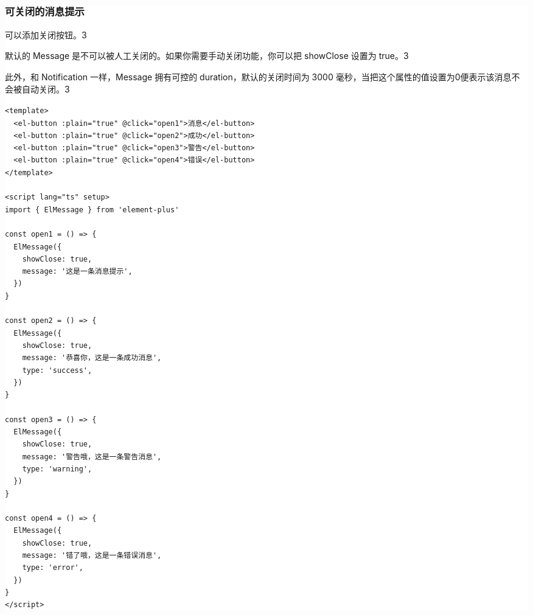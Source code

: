 ### 可关闭的消息提示

可以添加关闭按钮。<mcreference link="https://element-plus.org/zh-CN/component/message.html" index="3">3</mcreference>

默认的 Message 是不可以被人工关闭的。如果你需要手动关闭功能，你可以把 showClose 设置为 true。<mcreference link="https://element-plus.org/zh-CN/component/message.html" index="3">3</mcreference>

此外，和 Notification 一样，Message 拥有可控的 duration，默认的关闭时间为 3000 毫秒，当把这个属性的值设置为0便表示该消息不会被自动关闭。<mcreference link="https://element-plus.org/zh-CN/component/message.html" index="3">3</mcreference>

```vue
<template>
  <el-button :plain="true" @click="open1">消息</el-button>
  <el-button :plain="true" @click="open2">成功</el-button>
  <el-button :plain="true" @click="open3">警告</el-button>
  <el-button :plain="true" @click="open4">错误</el-button>
</template>

<script lang="ts" setup>
import { ElMessage } from 'element-plus'

const open1 = () => {
  ElMessage({
    showClose: true,
    message: '这是一条消息提示',
  })
}

const open2 = () => {
  ElMessage({
    showClose: true,
    message: '恭喜你，这是一条成功消息',
    type: 'success',
  })
}

const open3 = () => {
  ElMessage({
    showClose: true,
    message: '警告哦，这是一条警告消息',
    type: 'warning',
  })
}

const open4 = () => {
  ElMessage({
    showClose: true,
    message: '错了哦，这是一条错误消息',
    type: 'error',
  })
}
</script>
```
